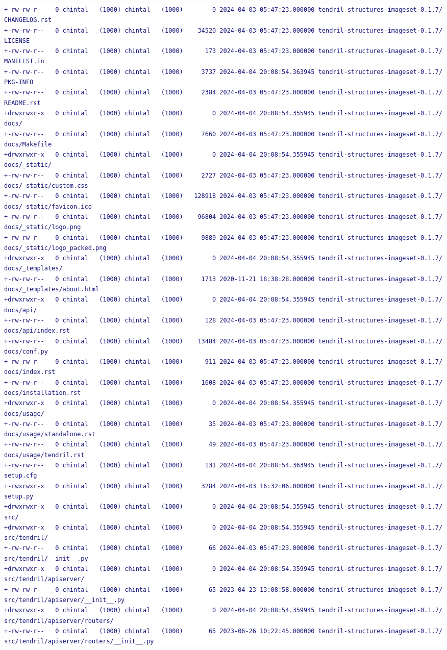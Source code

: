 ```diff
+-rw-rw-r--   0 chintal   (1000) chintal   (1000)        0 2024-04-03 05:47:23.000000 tendril-structures-imageset-0.1.7/CHANGELOG.rst
+-rw-rw-r--   0 chintal   (1000) chintal   (1000)    34520 2024-04-03 05:47:23.000000 tendril-structures-imageset-0.1.7/LICENSE
+-rw-rw-r--   0 chintal   (1000) chintal   (1000)      173 2024-04-03 05:47:23.000000 tendril-structures-imageset-0.1.7/MANIFEST.in
+-rw-rw-r--   0 chintal   (1000) chintal   (1000)     3737 2024-04-04 20:08:54.363945 tendril-structures-imageset-0.1.7/PKG-INFO
+-rw-rw-r--   0 chintal   (1000) chintal   (1000)     2384 2024-04-03 05:47:23.000000 tendril-structures-imageset-0.1.7/README.rst
+drwxrwxr-x   0 chintal   (1000) chintal   (1000)        0 2024-04-04 20:08:54.355945 tendril-structures-imageset-0.1.7/docs/
+-rw-rw-r--   0 chintal   (1000) chintal   (1000)     7660 2024-04-03 05:47:23.000000 tendril-structures-imageset-0.1.7/docs/Makefile
+drwxrwxr-x   0 chintal   (1000) chintal   (1000)        0 2024-04-04 20:08:54.355945 tendril-structures-imageset-0.1.7/docs/_static/
+-rw-rw-r--   0 chintal   (1000) chintal   (1000)     2727 2024-04-03 05:47:23.000000 tendril-structures-imageset-0.1.7/docs/_static/custom.css
+-rw-rw-r--   0 chintal   (1000) chintal   (1000)   128918 2024-04-03 05:47:23.000000 tendril-structures-imageset-0.1.7/docs/_static/favicon.ico
+-rw-rw-r--   0 chintal   (1000) chintal   (1000)    96804 2024-04-03 05:47:23.000000 tendril-structures-imageset-0.1.7/docs/_static/logo.png
+-rw-rw-r--   0 chintal   (1000) chintal   (1000)     9889 2024-04-03 05:47:23.000000 tendril-structures-imageset-0.1.7/docs/_static/logo_packed.png
+drwxrwxr-x   0 chintal   (1000) chintal   (1000)        0 2024-04-04 20:08:54.355945 tendril-structures-imageset-0.1.7/docs/_templates/
+-rw-rw-r--   0 chintal   (1000) chintal   (1000)     1713 2020-11-21 18:38:28.000000 tendril-structures-imageset-0.1.7/docs/_templates/about.html
+drwxrwxr-x   0 chintal   (1000) chintal   (1000)        0 2024-04-04 20:08:54.355945 tendril-structures-imageset-0.1.7/docs/api/
+-rw-rw-r--   0 chintal   (1000) chintal   (1000)      128 2024-04-03 05:47:23.000000 tendril-structures-imageset-0.1.7/docs/api/index.rst
+-rw-rw-r--   0 chintal   (1000) chintal   (1000)    13484 2024-04-03 05:47:23.000000 tendril-structures-imageset-0.1.7/docs/conf.py
+-rw-rw-r--   0 chintal   (1000) chintal   (1000)      911 2024-04-03 05:47:23.000000 tendril-structures-imageset-0.1.7/docs/index.rst
+-rw-rw-r--   0 chintal   (1000) chintal   (1000)     1608 2024-04-03 05:47:23.000000 tendril-structures-imageset-0.1.7/docs/installation.rst
+drwxrwxr-x   0 chintal   (1000) chintal   (1000)        0 2024-04-04 20:08:54.355945 tendril-structures-imageset-0.1.7/docs/usage/
+-rw-rw-r--   0 chintal   (1000) chintal   (1000)       35 2024-04-03 05:47:23.000000 tendril-structures-imageset-0.1.7/docs/usage/standalone.rst
+-rw-rw-r--   0 chintal   (1000) chintal   (1000)       49 2024-04-03 05:47:23.000000 tendril-structures-imageset-0.1.7/docs/usage/tendril.rst
+-rw-rw-r--   0 chintal   (1000) chintal   (1000)      131 2024-04-04 20:08:54.363945 tendril-structures-imageset-0.1.7/setup.cfg
+-rwxrwxr-x   0 chintal   (1000) chintal   (1000)     3284 2024-04-03 16:32:06.000000 tendril-structures-imageset-0.1.7/setup.py
+drwxrwxr-x   0 chintal   (1000) chintal   (1000)        0 2024-04-04 20:08:54.355945 tendril-structures-imageset-0.1.7/src/
+drwxrwxr-x   0 chintal   (1000) chintal   (1000)        0 2024-04-04 20:08:54.355945 tendril-structures-imageset-0.1.7/src/tendril/
+-rw-rw-r--   0 chintal   (1000) chintal   (1000)       66 2024-04-03 05:47:23.000000 tendril-structures-imageset-0.1.7/src/tendril/__init__.py
+drwxrwxr-x   0 chintal   (1000) chintal   (1000)        0 2024-04-04 20:08:54.359945 tendril-structures-imageset-0.1.7/src/tendril/apiserver/
+-rw-rw-r--   0 chintal   (1000) chintal   (1000)       65 2023-04-23 13:08:58.000000 tendril-structures-imageset-0.1.7/src/tendril/apiserver/__init__.py
+drwxrwxr-x   0 chintal   (1000) chintal   (1000)        0 2024-04-04 20:08:54.359945 tendril-structures-imageset-0.1.7/src/tendril/apiserver/routers/
+-rw-rw-r--   0 chintal   (1000) chintal   (1000)       65 2023-06-26 10:22:45.000000 tendril-structures-imageset-0.1.7/src/tendril/apiserver/routers/__init__.py
```